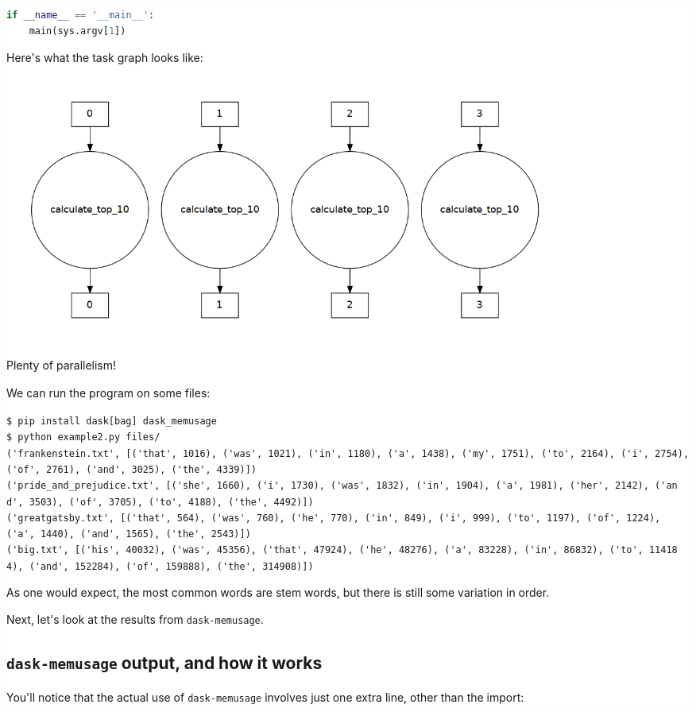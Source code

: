 ```python
if __name__ == '__main__':
    main(sys.argv[1])
```

Here's what the task graph looks like:

<img src="/images/dask_memusage/example2.png" style="width: 75%; margin: 2em;">

Plenty of parallelism!

We can run the program on some files:

```shell-session
$ pip install dask[bag] dask_memusage
$ python example2.py files/
('frankenstein.txt', [('that', 1016), ('was', 1021), ('in', 1180), ('a', 1438), ('my', 1751), ('to', 2164), ('i', 2754), ('of', 2761), ('and', 3025), ('the', 4339)])
('pride_and_prejudice.txt', [('she', 1660), ('i', 1730), ('was', 1832), ('in', 1904), ('a', 1981), ('her', 2142), ('and', 3503), ('of', 3705), ('to', 4188), ('the', 4492)])
('greatgatsby.txt', [('that', 564), ('was', 760), ('he', 770), ('in', 849), ('i', 999), ('to', 1197), ('of', 1224), ('a', 1440), ('and', 1565), ('the', 2543)])
('big.txt', [('his', 40032), ('was', 45356), ('that', 47924), ('he', 48276), ('a', 83228), ('in', 86832), ('to', 114184), ('and', 152284), ('of', 159888), ('the', 314908)])
```

As one would expect, the most common words are stem words, but there is still some variation in order.

Next, let's look at the results from `dask-memusage`.

## `dask-memusage` output, and how it works

You'll notice that the actual use of `dask-memusage` involves just one extra line, other than the import:
